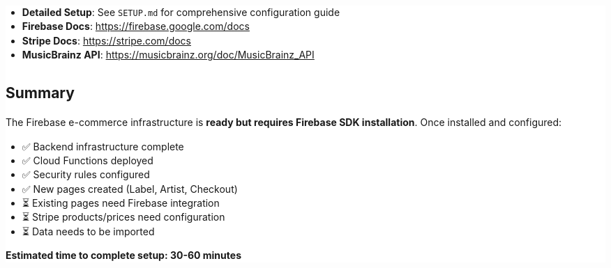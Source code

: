- **Detailed Setup**: See `SETUP.md` for comprehensive configuration guide
- **Firebase Docs**: https://firebase.google.com/docs
- **Stripe Docs**: https://stripe.com/docs
- **MusicBrainz API**: https://musicbrainz.org/doc/MusicBrainz_API

## Summary

The Firebase e-commerce infrastructure is **ready but requires Firebase SDK installation**. Once installed and configured:

- ✅ Backend infrastructure complete
- ✅ Cloud Functions deployed
- ✅ Security rules configured
- ✅ New pages created (Label, Artist, Checkout)
- ⏳ Existing pages need Firebase integration
- ⏳ Stripe products/prices need configuration
- ⏳ Data needs to be imported

**Estimated time to complete setup: 30-60 minutes**
